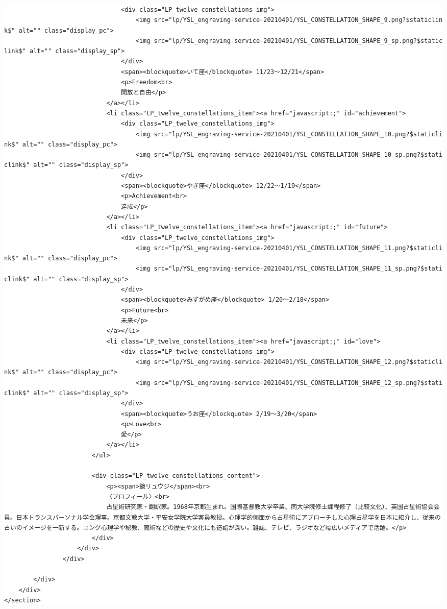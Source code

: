                                     <div class="LP_twelve_constellations_img">
                                        <img src="lp/YSL_engraving-service-20210401/YSL_CONSTELLATION_SHAPE_9.png?$staticlink$" alt="" class="display_pc">
                                        <img src="lp/YSL_engraving-service-20210401/YSL_CONSTELLATION_SHAPE_9_sp.png?$staticlink$" alt="" class="display_sp">
                                    </div>
                                    <span><blockquote>いて座</blockquote> 11/23～12/21</span>
                                    <p>Freedom<br>
                                    開放と自由</p>
                                </a></li>
                                <li class="LP_twelve_constellations_item"><a href="javascript:;" id="achievement">
                                    <div class="LP_twelve_constellations_img">
                                        <img src="lp/YSL_engraving-service-20210401/YSL_CONSTELLATION_SHAPE_10.png?$staticlink$" alt="" class="display_pc">
                                        <img src="lp/YSL_engraving-service-20210401/YSL_CONSTELLATION_SHAPE_10_sp.png?$staticlink$" alt="" class="display_sp">
                                    </div>
                                    <span><blockquote>やぎ座</blockquote> 12/22～1/19</span>
                                    <p>Achievement<br>
                                    達成</p>
                                </a></li>
                                <li class="LP_twelve_constellations_item"><a href="javascript:;" id="future">
                                    <div class="LP_twelve_constellations_img">
                                        <img src="lp/YSL_engraving-service-20210401/YSL_CONSTELLATION_SHAPE_11.png?$staticlink$" alt="" class="display_pc">
                                        <img src="lp/YSL_engraving-service-20210401/YSL_CONSTELLATION_SHAPE_11_sp.png?$staticlink$" alt="" class="display_sp">
                                    </div>
                                    <span><blockquote>みずがめ座</blockquote> 1/20～2/18</span>
                                    <p>Future<br>
                                    未来</p>
                                </a></li>
                                <li class="LP_twelve_constellations_item"><a href="javascript:;" id="love">
                                    <div class="LP_twelve_constellations_img">
                                        <img src="lp/YSL_engraving-service-20210401/YSL_CONSTELLATION_SHAPE_12.png?$staticlink$" alt="" class="display_pc">
                                        <img src="lp/YSL_engraving-service-20210401/YSL_CONSTELLATION_SHAPE_12_sp.png?$staticlink$" alt="" class="display_sp">
                                    </div>
                                    <span><blockquote>うお座</blockquote> 2/19～3/20</span>
                                    <p>Love<br>
                                    愛</p>
                                </a></li>
                            </ul>

                            <div class="LP_twelve_constellations_content">
                                <p><span>鏡リュウジ</span><br>
                                〈プロフィール〉<br>
                                占星術研究家・翻訳家。1968年京都生まれ。国際基督教大学卒業、同大学院修士課程修了（比較文化）、英国占星術協会会員。日本トランスパーソナル学会理事。京都文教大学・平安女学院大学客員教授。心理学的側面から占星術にアプローチした心理占星学を日本に紹介し、従来の占いのイメージを一新する。ユング心理学や秘教、魔術などの歴史や文化にも造詣が深い。雑誌、テレビ、ラジオなど幅広いメディアで活躍。</p>
                            </div>
                        </div>
                    </div>
               
            </div>
        </div>
    </section>

